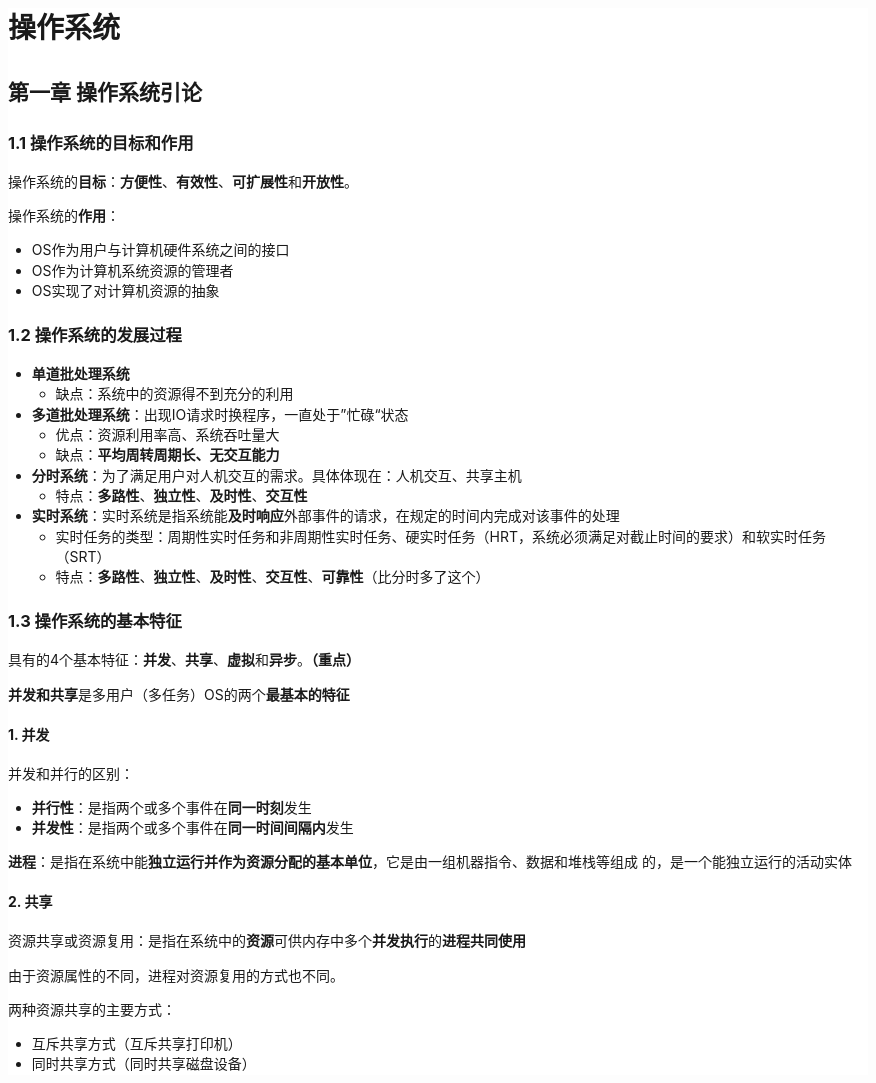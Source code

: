 # 操作系统

## 第一章 操作系统引论

### 1.1 操作系统的目标和作用

操作系统的**目标**：**方便性**、**有效性**、**可扩展性**和**开放性**。



操作系统的**作用**：

- OS作为用户与计算机硬件系统之间的接口
- OS作为计算机系统资源的管理者
- OS实现了对计算机资源的抽象



### 1.2 操作系统的发展过程

- **单道批处理系统**
  - 缺点：系统中的资源得不到充分的利用
- **多道批处理系统**：出现IO请求时换程序，一直处于”忙碌“状态
  - 优点：资源利用率高、系统吞吐量大
  - 缺点：**平均周转周期长、无交互能力**
- **分时系统**：为了满足用户对人机交互的需求。具体体现在：人机交互、共享主机
  - 特点：**多路性**、**独立性**、**及时性**、**交互性**
- **实时系统**：实时系统是指系统能**及时响应**外部事件的请求，在规定的时间内完成对该事件的处理
  - 实时任务的类型：周期性实时任务和非周期性实时任务、硬实时任务（HRT，系统必须满足对截止时间的要求）和软实时任务（SRT）
  - 特点：**多路性**、**独立性**、**及时性**、**交互性**、**可靠性**（比分时多了这个）



### 1.3 操作系统的基本特征

具有的4个基本特征：**并发**、**共享**、**虚拟**和**异步**。**（重点）**

**并发和共享**是多用户（多任务）OS的两个**最基本的特征**

#### 1. 并发

并发和并行的区别：

- **并行性**：是指两个或多个事件在**同一时刻**发生
- **并发性**：是指两个或多个事件在**同一时间间隔内**发生

**进程**：是指在系统中能**独立运行并作为资源分配的基本单位**，它是由一组机器指令、数据和堆栈等组成 的，是一个能独立运行的活动实体

#### 2. 共享

资源共享或资源复用：是指在系统中的**资源**可供内存中多个**并发执行**的**进程共同使用**

由于资源属性的不同，进程对资源复用的方式也不同。

两种资源共享的主要方式：

- 互斥共享方式（互斥共享打印机）
- 同时共享方式（同时共享磁盘设备）
